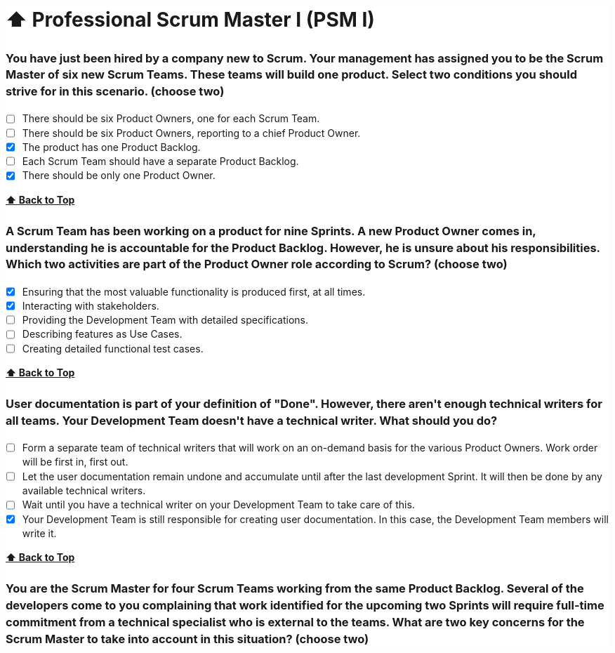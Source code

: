 # ⬆️ Professional Scrum Master I (PSM I)

### You have just been hired by a company new to Scrum. Your management has assigned you to be the Scrum Master of six new Scrum Teams. These teams will build one product. Select two conditions you should strive for in this scenario. (choose two)

-   [ ] There should be six Product Owners, one for each Scrum Team.
-   [ ] There should be six Product Owners, reporting to a chief Product Owner.
-   [x] The product has one Product Backlog.
-   [ ] Each Scrum Team should have a separate Product Backlog.
-   [x] There should be only one Product Owner.

**[⬆ Back to Top](#table-of-contents)**

### A Scrum Team has been working on a product for nine Sprints. A new Product Owner comes in, understanding he is accountable for the Product Backlog. However, he is unsure about his responsibilities. Which two activities are part of the Product Owner role according to Scrum? (choose two)

-   [x] Ensuring that the most valuable functionality is produced first, at all times.
-   [x] Interacting with stakeholders.
-   [ ] Providing the Development Team with detailed specifications.
-   [ ] Describing features as Use Cases.
-   [ ] Creating detailed functional test cases.

**[⬆ Back to Top](#table-of-contents)**

### User documentation is part of your definition of "Done". However, there aren't enough technical writers for all teams. Your Development Team doesn't have a technical writer. What should you do?

-   [ ] Form a separate team of technical writers that will work on an on-demand basis for the various Product Owners. Work order will be first in, first out.
-   [ ] Let the user documentation remain undone and accumulate until after the last development Sprint. It will then be done by any available technical writers.
-   [ ] Wait until you have a technical writer on your Development Team to take care of this.
-   [x] Your Development Team is still responsible for creating user documentation. In this case, the Development Team members will write it.

**[⬆ Back to Top](#table-of-contents)**

### You are the Scrum Master for four Scrum Teams working from the same Product Backlog. Several of the developers come to you complaining that work identified for the upcoming two Sprints will require full-time commitment from a technical specialist who is external to the teams. What are two key concerns for the Scrum Master to take into account in this situation? (choose two)
